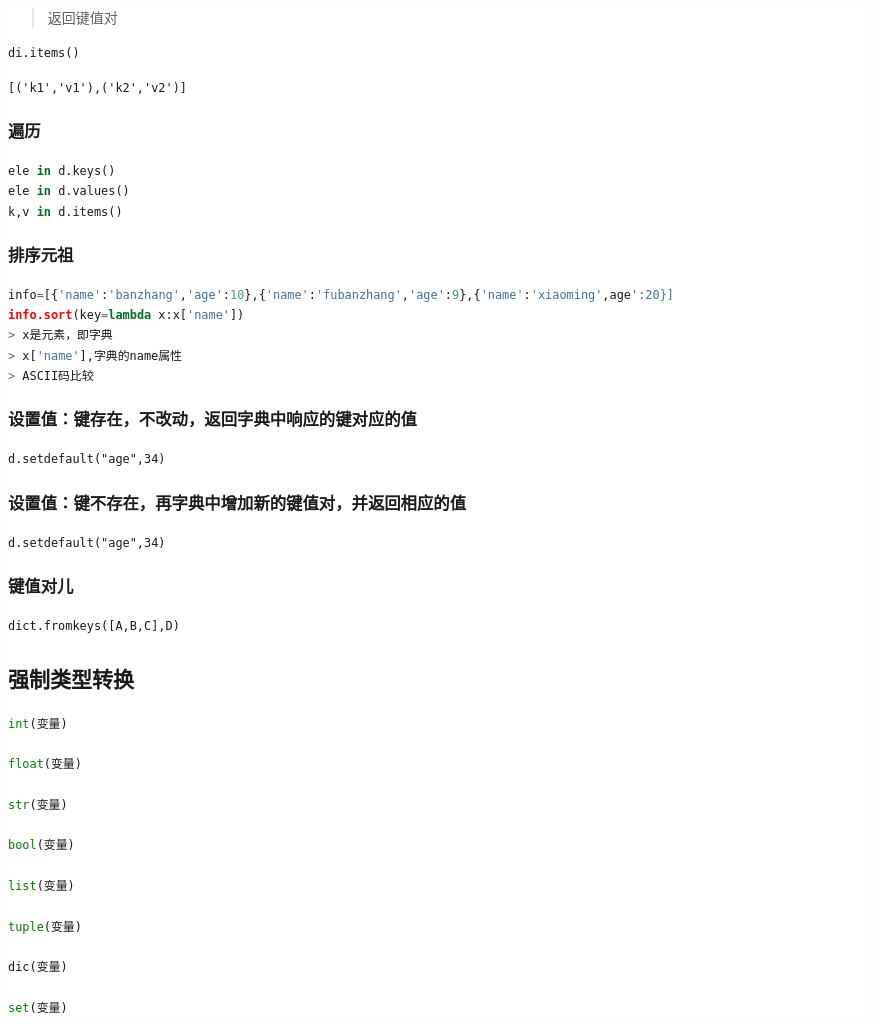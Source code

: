 > 返回键值对

`di.items()`

`[('k1','v1'),('k2','v2')]`

### 遍历

```python
ele in d.keys()
ele in d.values()
k,v in d.items()
```

### 排序元祖

```python
info=[{'name':'banzhang','age':10},{'name':'fubanzhang','age':9},{'name':'xiaoming',age':20}]
info.sort(key=lambda x:x['name'])
> x是元素，即字典
> x['name'],字典的name属性
> ASCII码比较
```

### 设置值：键存在，不改动，返回字典中响应的键对应的值

`d.setdefault("age",34)`

### 设置值：键不存在，再字典中增加新的键值对，并返回相应的值

`d.setdefault("age",34)`

### 键值对儿

`dict.fromkeys([A,B,C],D)`

## 强制类型转换

```python
int(变量)

float(变量)

str(变量)

bool(变量)

list(变量)

tuple(变量)

dic(变量)

set(变量)
```
